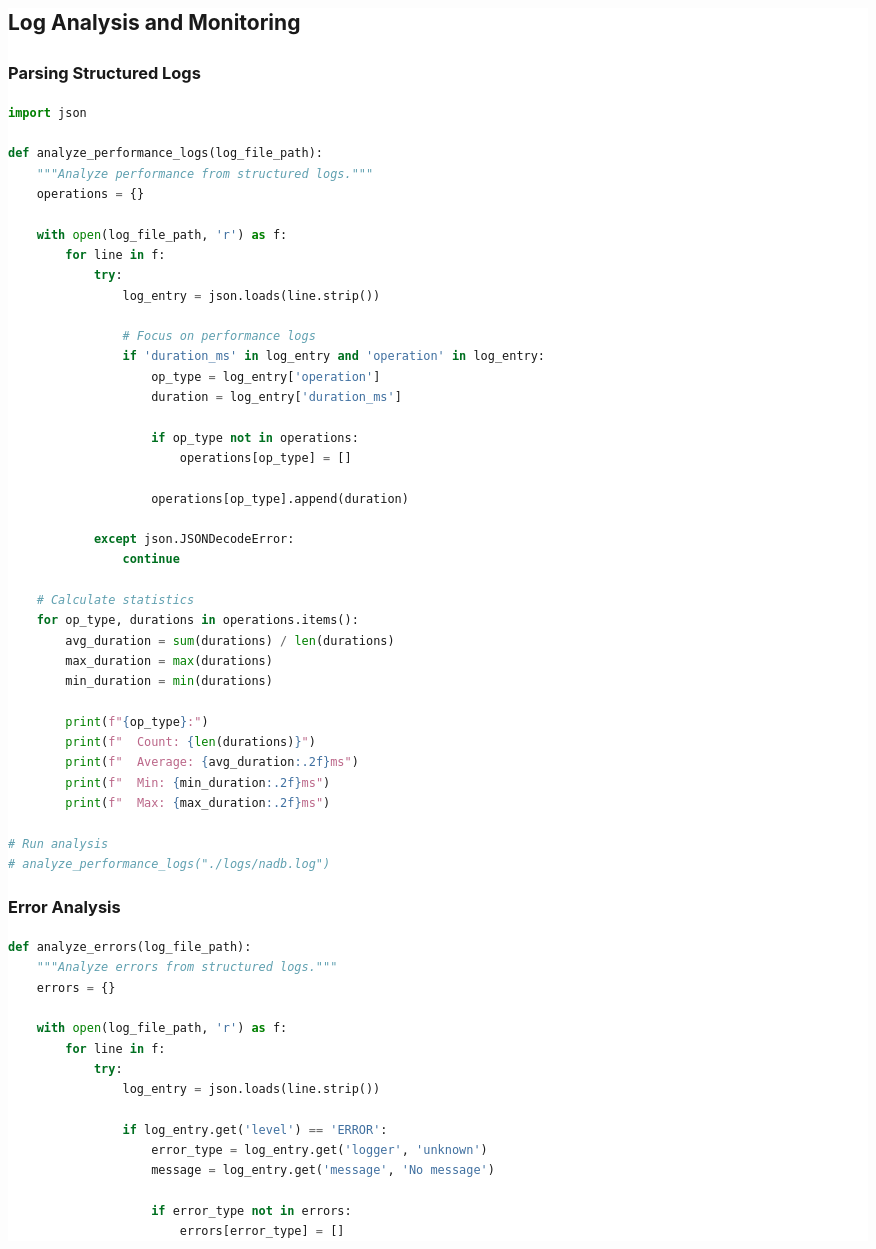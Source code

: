 ## Log Analysis and Monitoring

### Parsing Structured Logs

```python
import json

def analyze_performance_logs(log_file_path):
    """Analyze performance from structured logs."""
    operations = {}
    
    with open(log_file_path, 'r') as f:
        for line in f:
            try:
                log_entry = json.loads(line.strip())
                
                # Focus on performance logs
                if 'duration_ms' in log_entry and 'operation' in log_entry:
                    op_type = log_entry['operation']
                    duration = log_entry['duration_ms']
                    
                    if op_type not in operations:
                        operations[op_type] = []
                    
                    operations[op_type].append(duration)
                    
            except json.JSONDecodeError:
                continue
    
    # Calculate statistics
    for op_type, durations in operations.items():
        avg_duration = sum(durations) / len(durations)
        max_duration = max(durations)
        min_duration = min(durations)
        
        print(f"{op_type}:")
        print(f"  Count: {len(durations)}")
        print(f"  Average: {avg_duration:.2f}ms")
        print(f"  Min: {min_duration:.2f}ms")
        print(f"  Max: {max_duration:.2f}ms")

# Run analysis
# analyze_performance_logs("./logs/nadb.log")
```

### Error Analysis

```python
def analyze_errors(log_file_path):
    """Analyze errors from structured logs."""
    errors = {}
    
    with open(log_file_path, 'r') as f:
        for line in f:
            try:
                log_entry = json.loads(line.strip())
                
                if log_entry.get('level') == 'ERROR':
                    error_type = log_entry.get('logger', 'unknown')
                    message = log_entry.get('message', 'No message')
                    
                    if error_type not in errors:
                        errors[error_type] = []
```